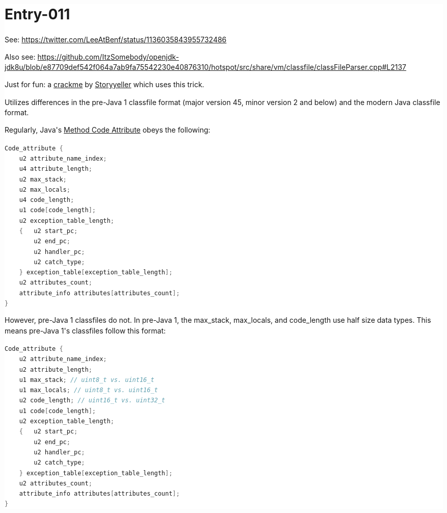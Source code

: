 # Entry-011

See: https://twitter.com/LeeAtBenf/status/1136035843955732486

Also see: https://github.com/ItzSomebody/openjdk-jdk8u/blob/e87709def542f064a7ab9fa75542230e40876310/hotspot/src/share/vm/classfile/classFileParser.cpp#L2137

Just for fun: a [crackme](http://crackmes.cf/users/warsaw/invisible_java_crackme/) by [Storyyeller](http://github.com/Storyyeller) which uses this trick.

Utilizes differences in the pre-Java 1 classfile format (major version 45, minor version 2 and below) and the modern Java classfile format.

Regularly, Java's [Method Code Attribute](https://docs.oracle.com/javase/specs/jvms/se12/html/jvms-4.html#jvms-4.7.3) obeys the following:

```c
Code_attribute {
    u2 attribute_name_index;
    u4 attribute_length;
    u2 max_stack;
    u2 max_locals;
    u4 code_length;
    u1 code[code_length];
    u2 exception_table_length;
    {   u2 start_pc;
        u2 end_pc;
        u2 handler_pc;
        u2 catch_type;
    } exception_table[exception_table_length];
    u2 attributes_count;
    attribute_info attributes[attributes_count];
}
```

However, pre-Java 1 classfiles do not. In pre-Java 1, the max_stack, max_locals, and code_length use half size data types. This means pre-Java 1's classfiles follow this format:

```c
Code_attribute {
    u2 attribute_name_index;
    u2 attribute_length;
    u1 max_stack; // uint8_t vs. uint16_t
    u1 max_locals; // uint8_t vs. uint16_t
    u2 code_length; // uint16_t vs. uint32_t
    u1 code[code_length];
    u2 exception_table_length;
    {   u2 start_pc;
        u2 end_pc;
        u2 handler_pc;
        u2 catch_type;
    } exception_table[exception_table_length];
    u2 attributes_count;
    attribute_info attributes[attributes_count];
}
```
